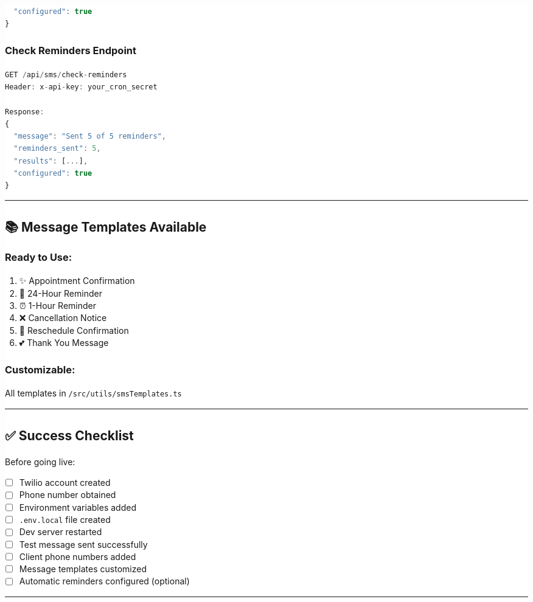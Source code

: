 ```typescript
  "configured": true
}
```

### **Check Reminders Endpoint**

```typescript
GET /api/sms/check-reminders
Header: x-api-key: your_cron_secret

Response:
{
  "message": "Sent 5 of 5 reminders",
  "reminders_sent": 5,
  "results": [...],
  "configured": true
}
```

---

## 📚 **Message Templates Available**

### **Ready to Use:**
1. ✨ Appointment Confirmation
2. 🔔 24-Hour Reminder
3. ⏰ 1-Hour Reminder
4. ❌ Cancellation Notice
5. 📅 Reschedule Confirmation
6. 💕 Thank You Message

### **Customizable:**
All templates in `/src/utils/smsTemplates.ts`

---

## ✅ **Success Checklist**

Before going live:

- [ ] Twilio account created
- [ ] Phone number obtained
- [ ] Environment variables added
- [ ] `.env.local` file created
- [ ] Dev server restarted
- [ ] Test message sent successfully
- [ ] Client phone numbers added
- [ ] Message templates customized
- [ ] Automatic reminders configured (optional)

---
